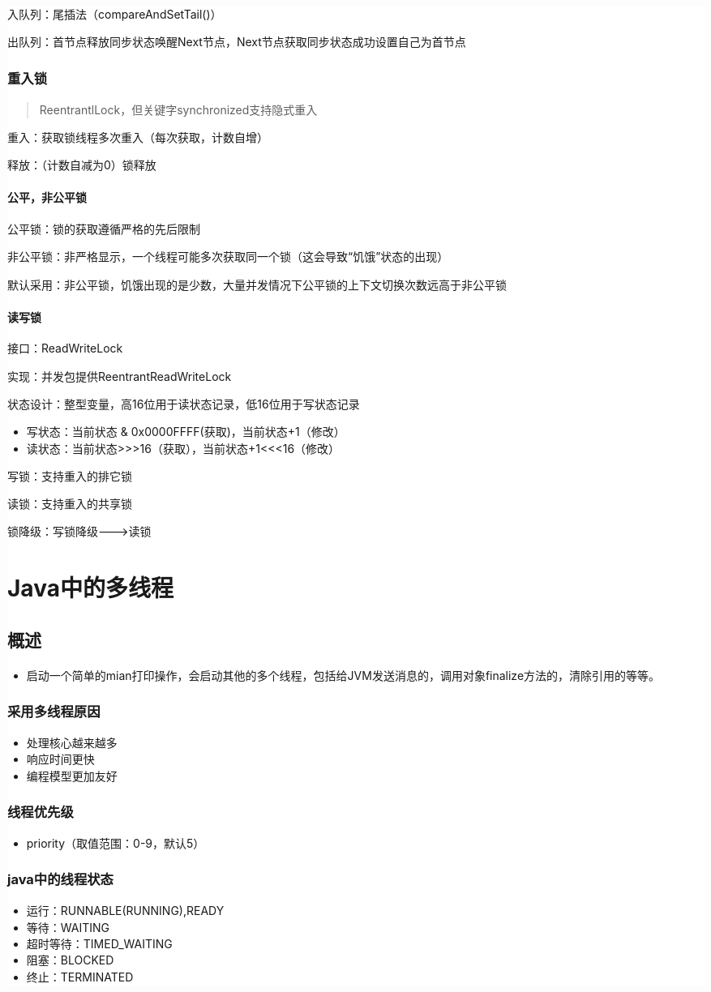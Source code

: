 入队列：尾插法（compareAndSetTail()）

出队列：首节点释放同步状态唤醒Next节点，Next节点获取同步状态成功设置自己为首节点

### 重入锁

> ReentrantlLock，但关键字synchronized支持隐式重入

重入：获取锁线程多次重入（每次获取，计数自增）

释放：（计数自减为0）锁释放

#### 公平，非公平锁

公平锁：锁的获取遵循严格的先后限制

非公平锁：非严格显示，一个线程可能多次获取同一个锁（这会导致“饥饿”状态的出现）

默认采用：非公平锁，饥饿出现的是少数，大量并发情况下公平锁的上下文切换次数远高于非公平锁

#### 读写锁

接口：ReadWriteLock

实现：并发包提供ReentrantReadWriteLock

状态设计：整型变量，高16位用于读状态记录，低16位用于写状态记录

- 写状态：当前状态 & 0x0000FFFF(获取)，当前状态+1（修改）
- 读状态：当前状态>>>16（获取），当前状态+1<<<16（修改）

写锁：支持重入的排它锁

读锁：支持重入的共享锁

锁降级：写锁降级--->读锁

# Java中的多线程

## 概述

- 启动一个简单的mian打印操作，会启动其他的多个线程，包括给JVM发送消息的，调用对象finalize方法的，清除引用的等等。

### 采用多线程原因

- 处理核心越来越多
- 响应时间更快
- 编程模型更加友好

### 线程优先级

- priority（取值范围：0-9，默认5）

### java中的线程状态

- 运行：RUNNABLE(RUNNING),READY
- 等待：WAITING
- 超时等待：TIMED_WAITING
- 阻塞：BLOCKED
- 终止：TERMINATED
